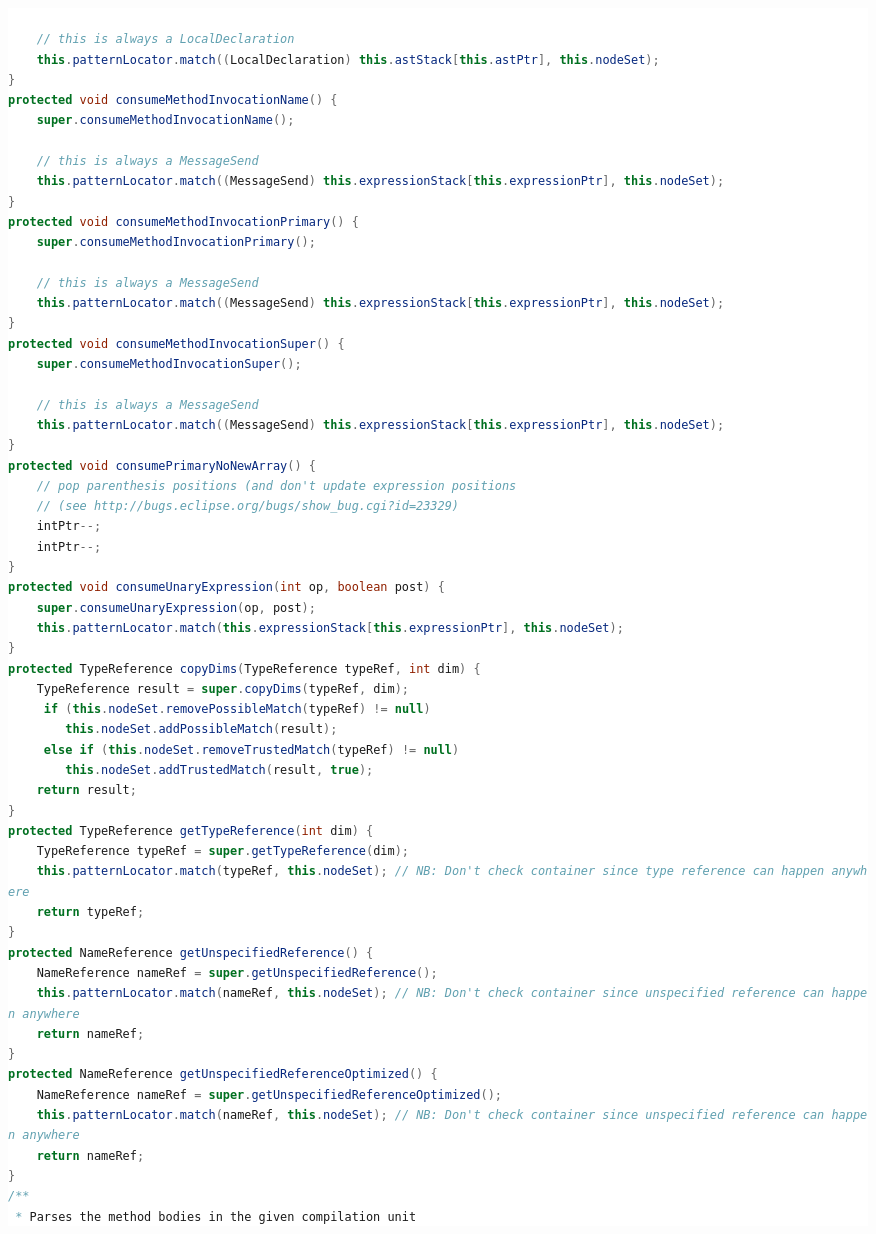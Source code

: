 ```java

	// this is always a LocalDeclaration
	this.patternLocator.match((LocalDeclaration) this.astStack[this.astPtr], this.nodeSet);
}
protected void consumeMethodInvocationName() {
	super.consumeMethodInvocationName();

	// this is always a MessageSend
	this.patternLocator.match((MessageSend) this.expressionStack[this.expressionPtr], this.nodeSet);
}
protected void consumeMethodInvocationPrimary() {
	super.consumeMethodInvocationPrimary(); 

	// this is always a MessageSend
	this.patternLocator.match((MessageSend) this.expressionStack[this.expressionPtr], this.nodeSet);
}
protected void consumeMethodInvocationSuper() {
	super.consumeMethodInvocationSuper();

	// this is always a MessageSend
	this.patternLocator.match((MessageSend) this.expressionStack[this.expressionPtr], this.nodeSet);
}
protected void consumePrimaryNoNewArray() {
	// pop parenthesis positions (and don't update expression positions
	// (see http://bugs.eclipse.org/bugs/show_bug.cgi?id=23329)
	intPtr--;
	intPtr--;
}
protected void consumeUnaryExpression(int op, boolean post) {
	super.consumeUnaryExpression(op, post);
	this.patternLocator.match(this.expressionStack[this.expressionPtr], this.nodeSet);
}
protected TypeReference copyDims(TypeReference typeRef, int dim) {
	TypeReference result = super.copyDims(typeRef, dim);
	 if (this.nodeSet.removePossibleMatch(typeRef) != null)
		this.nodeSet.addPossibleMatch(result);
	 else if (this.nodeSet.removeTrustedMatch(typeRef) != null)
		this.nodeSet.addTrustedMatch(result, true);
	return result;
}
protected TypeReference getTypeReference(int dim) {
	TypeReference typeRef = super.getTypeReference(dim);
	this.patternLocator.match(typeRef, this.nodeSet); // NB: Don't check container since type reference can happen anywhere
	return typeRef;
}
protected NameReference getUnspecifiedReference() {
	NameReference nameRef = super.getUnspecifiedReference();
	this.patternLocator.match(nameRef, this.nodeSet); // NB: Don't check container since unspecified reference can happen anywhere
	return nameRef;
}
protected NameReference getUnspecifiedReferenceOptimized() {
	NameReference nameRef = super.getUnspecifiedReferenceOptimized();
	this.patternLocator.match(nameRef, this.nodeSet); // NB: Don't check container since unspecified reference can happen anywhere
	return nameRef;
}
/**
 * Parses the method bodies in the given compilation unit
```